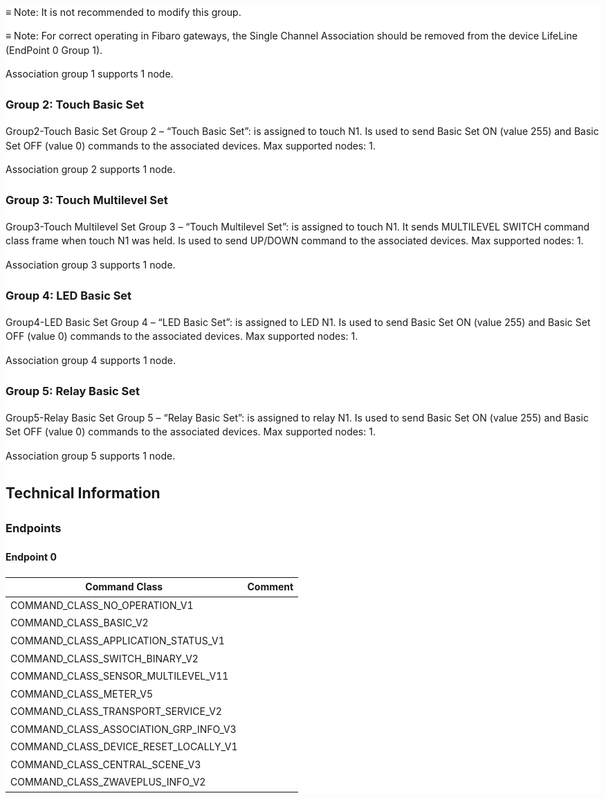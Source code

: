 ≡ Note: It is not recommended to modify this group.

≡ Note: For correct operating in Fibaro gateways, the Single Channel Association should be removed from the device LifeLine (EndPoint 0 Group 1).

Association group 1 supports 1 node.

### Group 2: Touch Basic Set

Group2-Touch Basic Set
Group 2 – “Touch Basic Set”: is assigned to touch N1. Is used to send Basic Set ON (value 255) and Basic Set OFF (value 0) commands to the associated devices. Max supported nodes: 1.

Association group 2 supports 1 node.

### Group 3: Touch Multilevel Set

Group3-Touch Multilevel Set
Group 3 – “Touch Multilevel Set”: is assigned to touch N1. It sends MULTILEVEL SWITCH command class frame when touch N1 was held. Is used to send UP/DOWN command to the associated devices. Max supported nodes: 1.

Association group 3 supports 1 node.

### Group 4: LED Basic Set

Group4-LED Basic Set
Group 4 – “LED Basic Set”: is assigned to LED N1. Is used to send Basic Set ON (value 255) and Basic Set OFF (value 0) commands to the associated devices. Max supported nodes: 1.

Association group 4 supports 1 node.

### Group 5: Relay Basic Set

Group5-Relay Basic Set
Group 5 – “Relay Basic Set”: is assigned to relay N1. Is used to send Basic Set ON (value 255) and Basic Set OFF (value 0) commands to the associated devices. Max supported nodes: 1.

Association group 5 supports 1 node.

## Technical Information

### Endpoints

#### Endpoint 0

| Command Class | Comment |
|---------------|---------|
| COMMAND_CLASS_NO_OPERATION_V1| |
| COMMAND_CLASS_BASIC_V2| |
| COMMAND_CLASS_APPLICATION_STATUS_V1| |
| COMMAND_CLASS_SWITCH_BINARY_V2| |
| COMMAND_CLASS_SENSOR_MULTILEVEL_V11| |
| COMMAND_CLASS_METER_V5| |
| COMMAND_CLASS_TRANSPORT_SERVICE_V2| |
| COMMAND_CLASS_ASSOCIATION_GRP_INFO_V3| |
| COMMAND_CLASS_DEVICE_RESET_LOCALLY_V1| |
| COMMAND_CLASS_CENTRAL_SCENE_V3| |
| COMMAND_CLASS_ZWAVEPLUS_INFO_V2| |